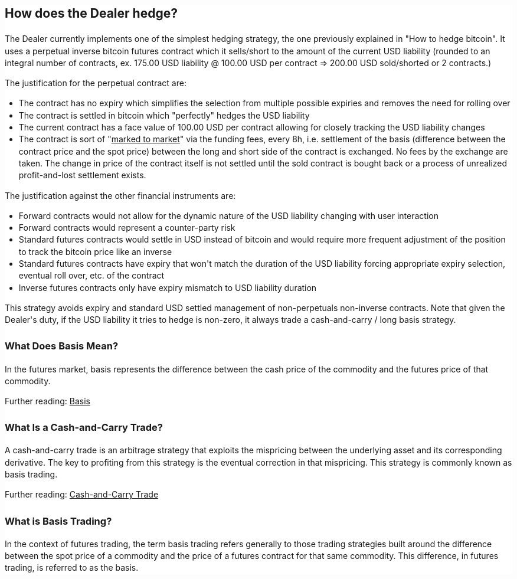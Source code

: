 
## How does the Dealer hedge?

The Dealer currently implements one of the simplest hedging strategy, the one previously explained in "How to hedge bitcoin". 
It uses a perpetual inverse bitcoin futures contract which it sells/short to the amount of the current USD liability (rounded to an integral number of contracts, ex. 175.00 USD liability @ 100.00 USD per contract => 200.00 USD sold/shorted or 2 contracts.)

The justification for the perpetual contract are:
- The contract has no expiry which simplifies the selection from multiple possible expiries and removes the need for rolling over
- The contract is settled in bitcoin which "perfectly" hedges the USD liability
- The current contract has a face value of 100.00 USD per contract allowing for closely tracking the USD liability changes
- The contract is sort of "[marked to market](https://www.investopedia.com/terms/m/marktomarket.asp)" via the funding fees, every 8h, i.e. settlement of the basis (difference between the contract price and the spot price) between the long and short side of the contract is exchanged. No fees by the exchange are taken. The change in price of the contract itself is not settled until the sold contract is bought back or a process of unrealized profit-and-lost settlement exists.

The justification against the other financial instruments are:
- Forward contracts would not allow for the dynamic nature of the USD liability changing with user interaction
- Forward contracts would represent a counter-party risk
- Standard futures contracts would settle in USD instead of bitcoin and would require more frequent adjustment of the position to track the bitcoin price like an inverse
- Standard futures contracts have expiry that won't match the duration of the USD liability forcing appropriate expiry selection, eventual roll over, etc. of the contract
- Inverse futures contracts only have expiry mismatch to USD liability duration

This strategy avoids expiry and standard USD settled management of non-perpetuals non-inverse contracts.
Note that given the Dealer's duty, if the USD liability it tries to hedge is non-zero, it always trade a cash-and-carry / long basis strategy.

### What Does Basis Mean?

In the futures market, basis represents the difference between the cash price of the commodity and the futures price of that commodity.

Further reading: [Basis](https://www.investopedia.com/terms/b/basis.asp)

### What Is a Cash-and-Carry Trade?

A cash-and-carry trade is an arbitrage strategy that exploits the mispricing between the underlying asset and its corresponding derivative. The key to profiting from this strategy is the eventual correction in that mispricing. This strategy is commonly known as basis trading.

Further reading: [Cash-and-Carry Trade](https://www.investopedia.com/terms/c/cashandcarry.asp)

### What is Basis Trading?

In the context of futures trading, the term basis trading refers generally to those trading strategies built around the difference between the spot price of a commodity and the price of a futures contract for that same commodity. This difference, in futures trading, is referred to as the basis.
